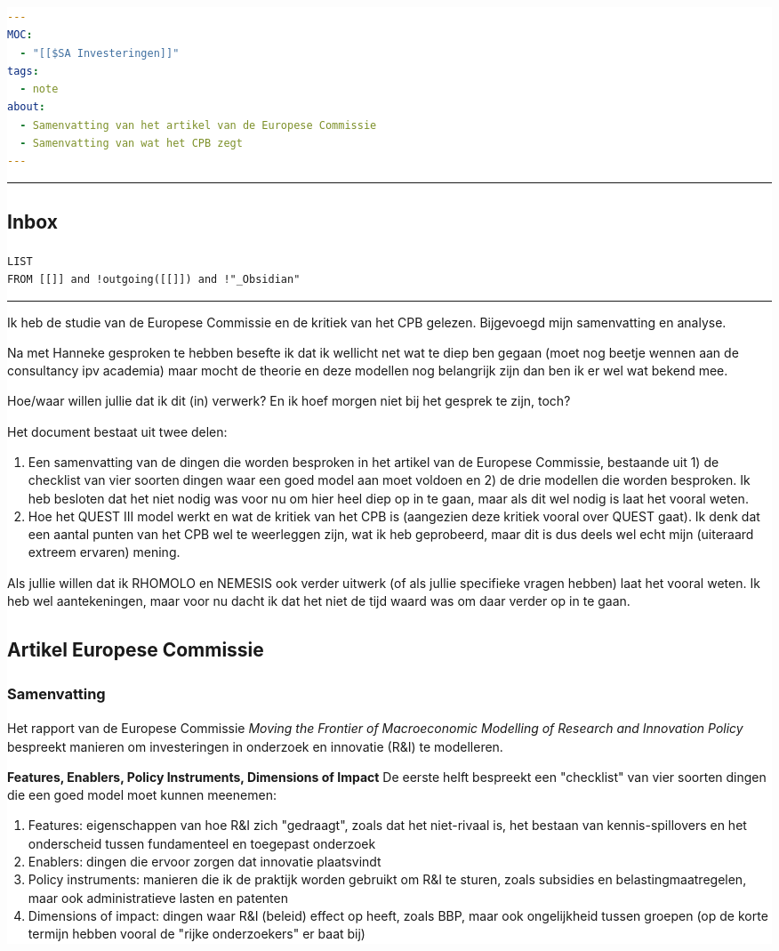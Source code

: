 ```yaml
---
MOC:
  - "[[$SA Investeringen]]"
tags:
  - note
about:
  - Samenvatting van het artikel van de Europese Commissie
  - Samenvatting van wat het CPB zegt
---
```

---
## Inbox
```dataview
LIST
FROM [[]] and !outgoing([[]]) and !"_Obsidian"
```
---

Ik heb de studie van de Europese Commissie en de kritiek van het CPB gelezen. Bijgevoegd mijn samenvatting en analyse.

Na met Hanneke gesproken te hebben besefte ik dat ik wellicht net wat te diep ben gegaan (moet nog beetje wennen aan de consultancy ipv academia) maar mocht de theorie en deze modellen nog belangrijk zijn dan ben ik er wel wat bekend mee.

Hoe/waar willen jullie dat ik dit (in) verwerk? En ik hoef morgen niet bij het gesprek te zijn, toch?


Het document bestaat uit twee delen:
1. Een samenvatting van de dingen die worden besproken in het artikel van de Europese Commissie, bestaande uit 1) de checklist van vier soorten dingen waar een goed model aan moet voldoen en 2) de drie modellen die worden besproken. Ik heb besloten dat het niet nodig was voor nu om hier heel diep op in te gaan, maar als dit wel nodig is laat het vooral weten.
2. Hoe het QUEST III model werkt en wat de kritiek van het CPB is (aangezien deze kritiek vooral over QUEST gaat). Ik denk dat een aantal punten van het CPB wel te weerleggen zijn, wat ik heb geprobeerd, maar dit is dus deels wel echt mijn (uiteraard extreem ervaren) mening.

Als jullie willen dat ik RHOMOLO en NEMESIS ook verder uitwerk (of als jullie specifieke vragen hebben) laat het vooral weten. Ik heb wel aantekeningen, maar voor nu dacht ik dat het niet de tijd waard was om daar verder op in te gaan.


## Artikel Europese Commissie

### Samenvatting

Het rapport van de Europese Commissie *Moving the Frontier of Macroeconomic Modelling of Research and Innovation Policy* bespreekt manieren om investeringen in onderzoek en innovatie (R&I) te modelleren. 

**Features, Enablers, Policy Instruments, Dimensions of Impact**
De eerste helft bespreekt een "checklist" van vier soorten dingen die een goed model moet kunnen meenemen:
1. Features: eigenschappen van hoe R&I zich "gedraagt", zoals dat het niet-rivaal is, het bestaan van kennis-spillovers en het onderscheid tussen fundamenteel en toegepast onderzoek
2. Enablers: dingen die ervoor zorgen dat innovatie plaatsvindt
3. Policy instruments: manieren die ik de praktijk worden gebruikt om R&I te sturen, zoals subsidies en belastingmaatregelen, maar ook administratieve lasten en patenten
4. Dimensions of impact: dingen waar R&I (beleid) effect op heeft, zoals BBP, maar ook ongelijkheid tussen groepen (op de korte termijn hebben vooral de "rijke onderzoekers" er baat bij)
